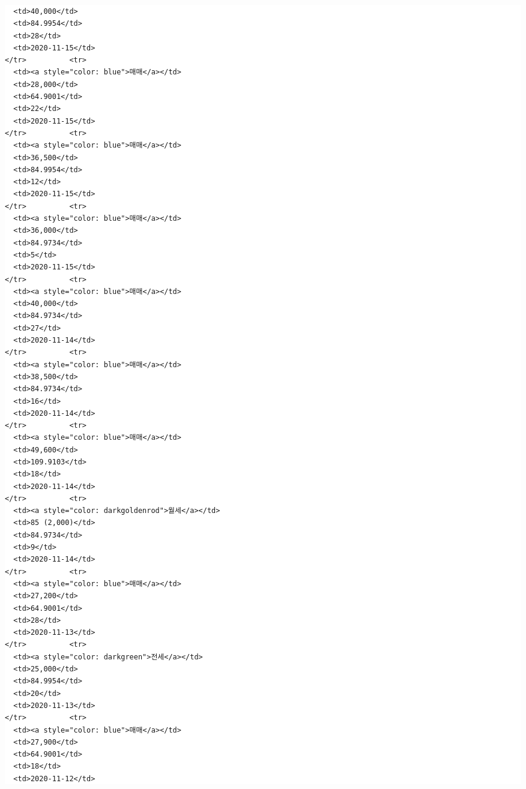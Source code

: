       <td>40,000</td>
      <td>84.9954</td>
      <td>28</td>
      <td>2020-11-15</td>
    </tr>          <tr>
      <td><a style="color: blue">매매</a></td>
      <td>28,000</td>
      <td>64.9001</td>
      <td>22</td>
      <td>2020-11-15</td>
    </tr>          <tr>
      <td><a style="color: blue">매매</a></td>
      <td>36,500</td>
      <td>84.9954</td>
      <td>12</td>
      <td>2020-11-15</td>
    </tr>          <tr>
      <td><a style="color: blue">매매</a></td>
      <td>36,000</td>
      <td>84.9734</td>
      <td>5</td>
      <td>2020-11-15</td>
    </tr>          <tr>
      <td><a style="color: blue">매매</a></td>
      <td>40,000</td>
      <td>84.9734</td>
      <td>27</td>
      <td>2020-11-14</td>
    </tr>          <tr>
      <td><a style="color: blue">매매</a></td>
      <td>38,500</td>
      <td>84.9734</td>
      <td>16</td>
      <td>2020-11-14</td>
    </tr>          <tr>
      <td><a style="color: blue">매매</a></td>
      <td>49,600</td>
      <td>109.9103</td>
      <td>18</td>
      <td>2020-11-14</td>
    </tr>          <tr>
      <td><a style="color: darkgoldenrod">월세</a></td>
      <td>85 (2,000)</td>
      <td>84.9734</td>
      <td>9</td>
      <td>2020-11-14</td>
    </tr>          <tr>
      <td><a style="color: blue">매매</a></td>
      <td>27,200</td>
      <td>64.9001</td>
      <td>28</td>
      <td>2020-11-13</td>
    </tr>          <tr>
      <td><a style="color: darkgreen">전세</a></td>
      <td>25,000</td>
      <td>84.9954</td>
      <td>20</td>
      <td>2020-11-13</td>
    </tr>          <tr>
      <td><a style="color: blue">매매</a></td>
      <td>27,900</td>
      <td>64.9001</td>
      <td>18</td>
      <td>2020-11-12</td>